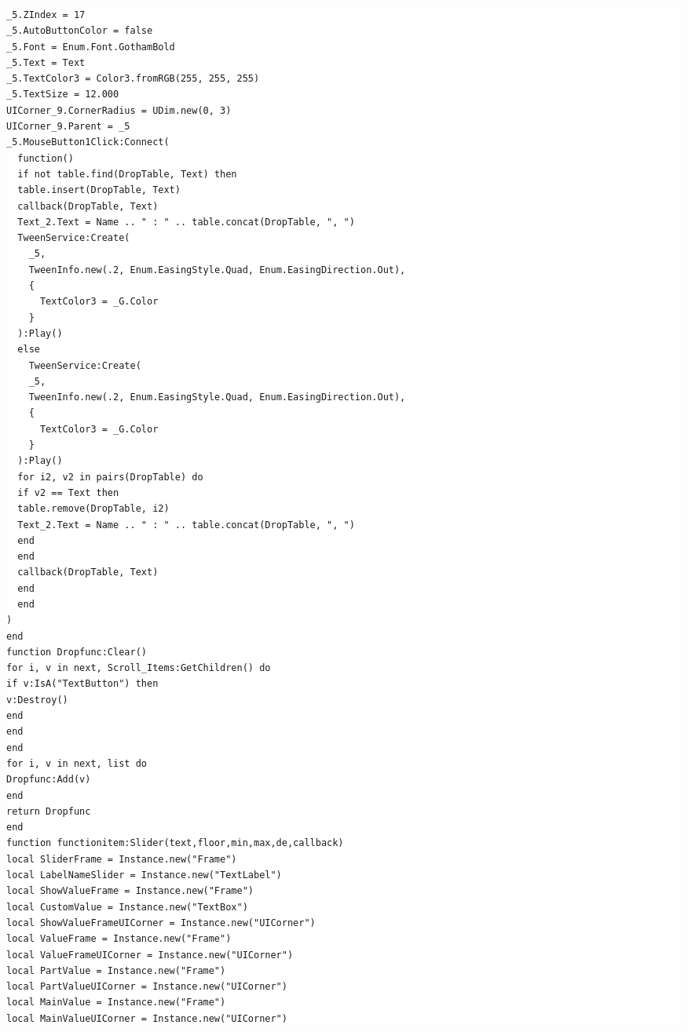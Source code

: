     _5.ZIndex = 17
    _5.AutoButtonColor = false
    _5.Font = Enum.Font.GothamBold
    _5.Text = Text
    _5.TextColor3 = Color3.fromRGB(255, 255, 255)
    _5.TextSize = 12.000
    UICorner_9.CornerRadius = UDim.new(0, 3)
    UICorner_9.Parent = _5
    _5.MouseButton1Click:Connect(
      function()
      if not table.find(DropTable, Text) then
      table.insert(DropTable, Text)
      callback(DropTable, Text)
      Text_2.Text = Name .. " : " .. table.concat(DropTable, ", ")
      TweenService:Create(
        _5,
        TweenInfo.new(.2, Enum.EasingStyle.Quad, Enum.EasingDirection.Out),
        {
          TextColor3 = _G.Color
        }
      ):Play()
      else
        TweenService:Create(
        _5,
        TweenInfo.new(.2, Enum.EasingStyle.Quad, Enum.EasingDirection.Out),
        {
          TextColor3 = _G.Color
        }
      ):Play()
      for i2, v2 in pairs(DropTable) do
      if v2 == Text then
      table.remove(DropTable, i2)
      Text_2.Text = Name .. " : " .. table.concat(DropTable, ", ")
      end
      end
      callback(DropTable, Text)
      end
      end
    )
    end
    function Dropfunc:Clear()
    for i, v in next, Scroll_Items:GetChildren() do
    if v:IsA("TextButton") then
    v:Destroy()
    end
    end
    end
    for i, v in next, list do
    Dropfunc:Add(v)
    end
    return Dropfunc
    end
    function functionitem:Slider(text,floor,min,max,de,callback)
    local SliderFrame = Instance.new("Frame")
    local LabelNameSlider = Instance.new("TextLabel")
    local ShowValueFrame = Instance.new("Frame")
    local CustomValue = Instance.new("TextBox")
    local ShowValueFrameUICorner = Instance.new("UICorner")
    local ValueFrame = Instance.new("Frame")
    local ValueFrameUICorner = Instance.new("UICorner")
    local PartValue = Instance.new("Frame")
    local PartValueUICorner = Instance.new("UICorner")
    local MainValue = Instance.new("Frame")
    local MainValueUICorner = Instance.new("UICorner")